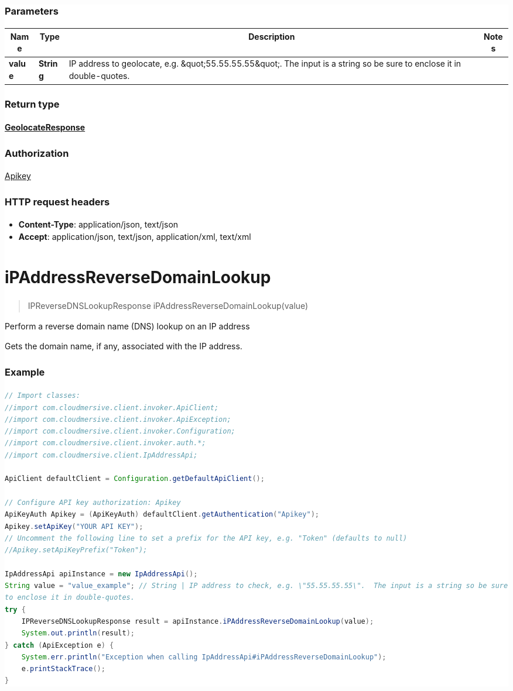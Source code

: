 ### Parameters

Name | Type | Description  | Notes
------------- | ------------- | ------------- | -------------
 **value** | **String**| IP address to geolocate, e.g. \&quot;55.55.55.55\&quot;.  The input is a string so be sure to enclose it in double-quotes. |

### Return type

[**GeolocateResponse**](GeolocateResponse.md)

### Authorization

[Apikey](../README.md#Apikey)

### HTTP request headers

 - **Content-Type**: application/json, text/json
 - **Accept**: application/json, text/json, application/xml, text/xml

<a name="iPAddressReverseDomainLookup"></a>
# **iPAddressReverseDomainLookup**
> IPReverseDNSLookupResponse iPAddressReverseDomainLookup(value)

Perform a reverse domain name (DNS) lookup on an IP address

Gets the domain name, if any, associated with the IP address.

### Example
```java
// Import classes:
//import com.cloudmersive.client.invoker.ApiClient;
//import com.cloudmersive.client.invoker.ApiException;
//import com.cloudmersive.client.invoker.Configuration;
//import com.cloudmersive.client.invoker.auth.*;
//import com.cloudmersive.client.IpAddressApi;

ApiClient defaultClient = Configuration.getDefaultApiClient();

// Configure API key authorization: Apikey
ApiKeyAuth Apikey = (ApiKeyAuth) defaultClient.getAuthentication("Apikey");
Apikey.setApiKey("YOUR API KEY");
// Uncomment the following line to set a prefix for the API key, e.g. "Token" (defaults to null)
//Apikey.setApiKeyPrefix("Token");

IpAddressApi apiInstance = new IpAddressApi();
String value = "value_example"; // String | IP address to check, e.g. \"55.55.55.55\".  The input is a string so be sure to enclose it in double-quotes.
try {
    IPReverseDNSLookupResponse result = apiInstance.iPAddressReverseDomainLookup(value);
    System.out.println(result);
} catch (ApiException e) {
    System.err.println("Exception when calling IpAddressApi#iPAddressReverseDomainLookup");
    e.printStackTrace();
}
```
